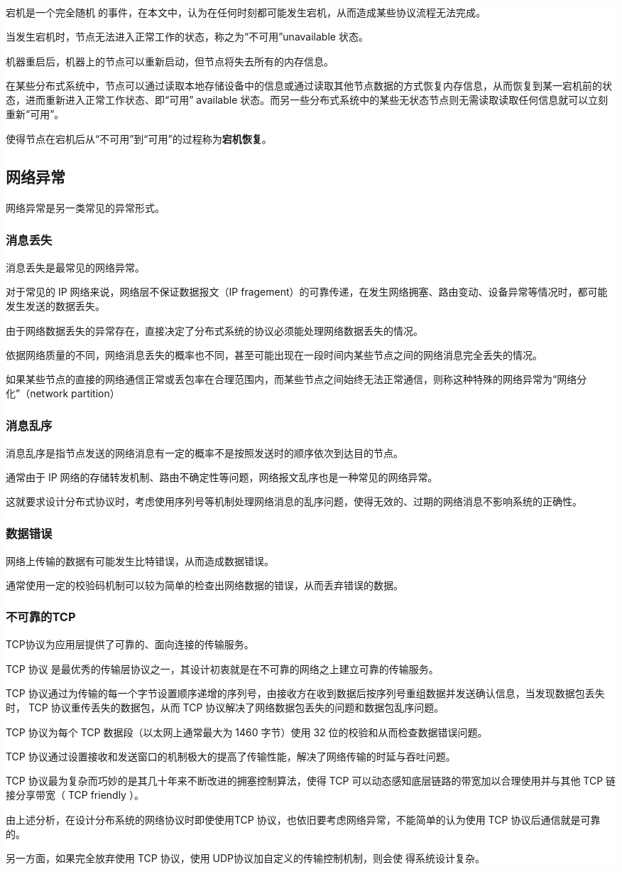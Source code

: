 宕机是一个完全随机 的事件，在本文中，认为在任何时刻都可能发生宕机，从而造成某些协议流程无法完成。

当发生宕机时，节点无法进入正常工作的状态，称之为“不可用”unavailable 状态。

机器重启后，机器上的节点可以重新启动，但节点将失去所有的内存信息。

在某些分布式系统中，节点可以通过读取本地存储设备中的信息或通过读取其他节点数据的方式恢复内存信息，从而恢复到某一宕机前的状态，进而重新进入正常工作状态、即“可用” available 状态。而另一些分布式系统中的某些无状态节点则无需读取读取任何信息就可以立刻重新“可用”。

使得节点在宕机后从“不可用”到“可用”的过程称为**宕机恢复**。

## 网络异常

网络异常是另一类常见的异常形式。

### 消息丢失

消息丢失是最常见的网络异常。

对于常见的 IP 网络来说，网络层不保证数据报文（IP fragement）的可靠传递，在发生网络拥塞、路由变动、设备异常等情况时，都可能发生发送的数据丢失。

由于网络数据丢失的异常存在，直接决定了分布式系统的协议必须能处理网络数据丢失的情况。

依据网络质量的不同，网络消息丢失的概率也不同，甚至可能出现在一段时间内某些节点之间的网络消息完全丢失的情况。

如果某些节点的直接的网络通信正常或丢包率在合理范围内，而某些节点之间始终无法正常通信，则称这种特殊的网络异常为“网络分化”（network partition）

### 消息乱序

消息乱序是指节点发送的网络消息有一定的概率不是按照发送时的顺序依次到达目的节点。

通常由于 IP 网络的存储转发机制、路由不确定性等问题，网络报文乱序也是一种常见的网络异常。

这就要求设计分布式协议时，考虑使用序列号等机制处理网络消息的乱序问题，使得无效的、过期的网络消息不影响系统的正确性。

### 数据错误

网络上传输的数据有可能发生比特错误，从而造成数据错误。

通常使用一定的校验码机制可以较为简单的检查出网络数据的错误，从而丢弃错误的数据。

### 不可靠的TCP

TCP协议为应用层提供了可靠的、面向连接的传输服务。 

TCP 协议 是最优秀的传输层协议之一，其设计初衷就是在不可靠的网络之上建立可靠的传输服务。 

TCP 协议通过为传输的每一个字节设置顺序递增的序列号，由接收方在收到数据后按序列号重组数据并发送确认信息，当发现数据包丢失时， TCP 协议重传丢失的数据包，从而 TCP 协议解决了网络数据包丢失的问题和数据包乱序问题。

TCP 协议为每个 TCP 数据段（以太网上通常最大为 1460 字节）使用 32 位的校验和从而检查数据错误问题。 

TCP 协议通过设置接收和发送窗口的机制极大的提高了传输性能，解决了网络传输的时延与吞吐问题。 

TCP 协议最为复杂而巧妙的是其几十年来不断改进的拥塞控制算法，使得 TCP 可以动态感知底层链路的带宽加以合理使用并与其他 TCP 链接分享带宽（ TCP friendly 
）。

由上述分析，在设计分布系统的网络协议时即使使用TCP 协议，也依旧要考虑网络异常，不能简单的认为使用 TCP 协议后通信就是可靠的。

另一方面，如果完全放弃使用 TCP 协议，使用 UDP协议加自定义的传输控制机制，则会使 得系统设计复杂。
